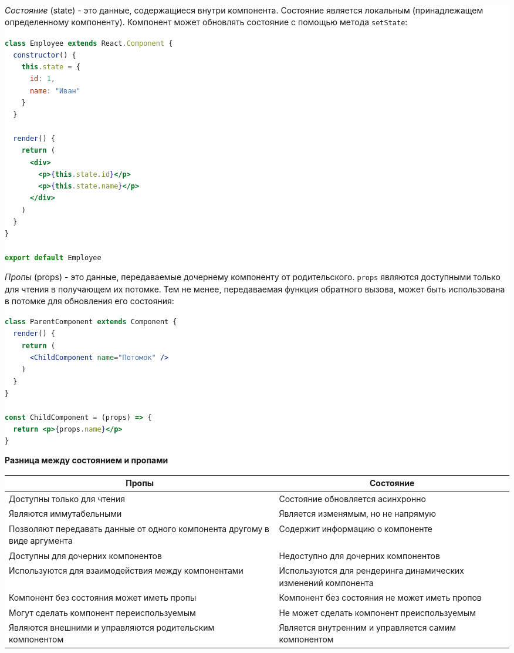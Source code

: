 _Состояние_ (state) - это данные, содержащиеся внутри компонента. Состояние является локальным (принадлежащем определенному компоненту). Компонент может обновлять состояние с помощью метода `setState`:

```jsx
class Employee extends React.Component {
  constructor() {
    this.state = {
      id: 1,
      name: "Иван"
    }
  }

  render() {
    return (
      <div>
        <p>{this.state.id}</p>
        <p>{this.state.name}</p>
      </div>
    )
  }
}

export default Employee
```

_Пропы_ (props) - это данные, передаваемые дочернему компоненту от родительского. `props` являются доступными только для чтения в получающем их потомке. Тем не менее, передаваемая функция обратного вызова, может быть использована в потомке для обновления его состояния:

```jsx
class ParentComponent extends Component {
  render() {
    return (
      <ChildComponent name="Потомок" />
    )
  }
}

const ChildComponent = (props) => {
  return <p>{props.name}</p>
}
```

**Разница между состоянием и пропами**

|Пропы                             |Состояние                             |
|----------------------------------|----------------------------------|
|Доступны только для чтения              |Состояние обновляется асинхронно |
|Являются иммутабельными              |Является изменямым, но не напрямую                 |
|Позволяют передавать данные от одного компонента другому в виде аргумента |Содержит информацию о компоненте |
|Доступны для дочерних компонентов |Недоступно для дочерних компонентов |
|Используются для взаимодействия между компонентами |Используются для рендеринга динамических изменений компонента |
|Компонент без состояния может иметь пропы |Компонент без состояния не может иметь пропов |
|Могут сделать компонент переиспользуемым |Не может сделать компонент преиспользуемым |
|Являются внешними и управляются родительским компонентом |Является внутренним и управляется самим компонентом |
    